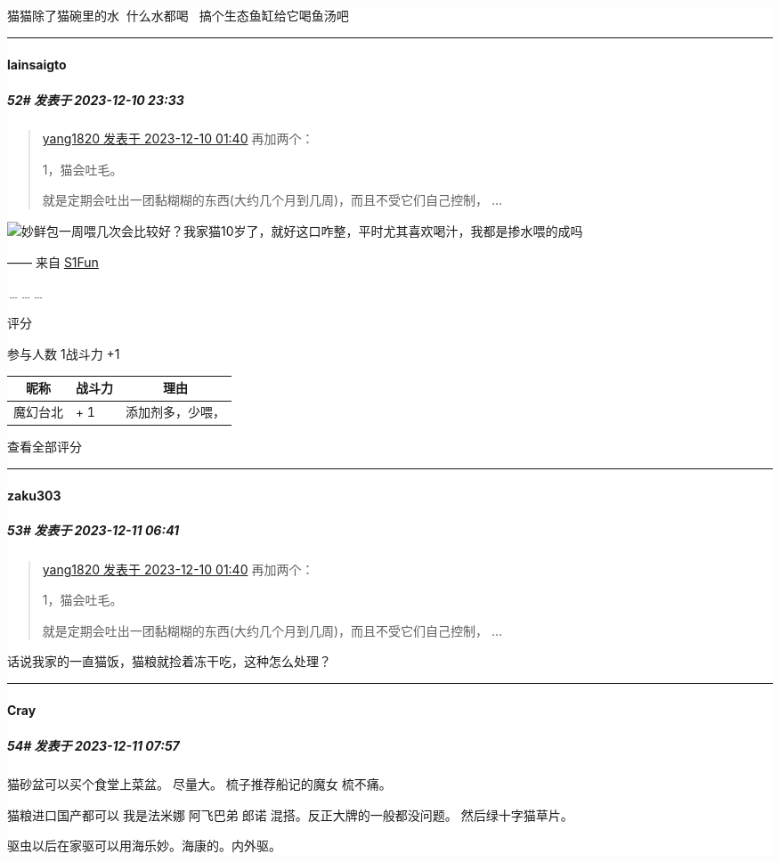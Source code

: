 猫猫除了猫碗里的水  什么水都喝   搞个生态鱼缸给它喝鱼汤吧

*****

####  lainsaigto  
##### 52#       发表于 2023-12-10 23:33

<blockquote><a href="httphttps://bbs.saraba1st.com/2b/forum.php?mod=redirect&amp;goto=findpost&amp;pid=63278968&amp;ptid=2163521" target="_blank">yang1820 发表于 2023-12-10 01:40</a>
再加两个：

1，猫会吐毛。

就是定期会吐出一团黏糊糊的东西(大约几个月到几周)，而且不受它们自己控制， ...</blockquote>
<img src="https://static.saraba1st.com/image/smiley/face2017/001.png" referrerpolicy="no-referrer">妙鲜包一周喂几次会比较好？我家猫10岁了，就好这口咋整，平时尤其喜欢喝汁，我都是掺水喂的成吗

—— 来自 [S1Fun](https://s1fun.koalcat.com)

﹍﹍﹍

评分

 参与人数 1战斗力 +1

|昵称|战斗力|理由|
|----|---|---|
| 魔幻台北| + 1|添加剂多，少喂，|

查看全部评分

*****

####  zaku303  
##### 53#       发表于 2023-12-11 06:41

<blockquote><a href="httphttps://bbs.saraba1st.com/2b/forum.php?mod=redirect&amp;goto=findpost&amp;pid=63278968&amp;ptid=2163521" target="_blank">yang1820 发表于 2023-12-10 01:40</a>
再加两个：

1，猫会吐毛。

就是定期会吐出一团黏糊糊的东西(大约几个月到几周)，而且不受它们自己控制， ...</blockquote>
话说我家的一直猫饭，猫粮就捡着冻干吃，这种怎么处理？

*****

####  Cray  
##### 54#       发表于 2023-12-11 07:57

猫砂盆可以买个食堂上菜盆。 尽量大。
梳子推荐船记的魔女 梳不痛。

猫粮进口国产都可以 我是法米娜 阿飞巴弟 郎诺 混搭。反正大牌的一般都没问题。
然后绿十字猫草片。

驱虫以后在家驱可以用海乐妙。海康的。内外驱。
